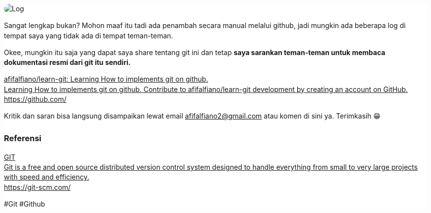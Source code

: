 <img src="assets/images/blog/10.git/22.git-log.png" alt="Log" class="img img-responsive mb-3" style="width: 100%; border-radius: 15px;" >

Sangat lengkap bukan? Mohon maaf itu tadi ada penambah secara manual melalui github, jadi mungkin ada beberapa log di tempat saya yang tidak ada di tempat teman-teman.

Okee, mungkin itu saja yang dapat saya share tentang git ini dan tetap <strong>saya sarankan teman-teman untuk membaca dokumentasi resmi dari git itu sendiri.</strong>


<p><div class="link-preview-widget"><a href="https://github.com/afifalfiano/learn-git" rel="noopener" target="_blank"><div class="link-preview-widget-title">afifalfiano/learn-git: Learning How to implements git on github.</div><div class="link-preview-widget-description">Learning How to implements git on github. Contribute to afifalfiano/learn-git development by creating an account on GitHub.</div><div class="link-preview-widget-url">https://github.com/</div></a><a class="link-preview-widget-image" href="https://github.com/afifalfiano/learn-git" rel="noopener" style="background-image: url('https://opengraph.githubassets.com/d3ba7ae1354c210e30850b0d89f39012ec58b01b1f09b5a9f4ff79be45d45950/afifalfiano/learn-git');" target="_blank"></a></div></p>


Kritik dan saran bisa langsung disampaikan lewat email afifalfiano2@gmail.com atau komen di sini ya. Terimkasih 😁


### Referensi


<p><div class="link-preview-widget"><a href="https://git-scm.com/" rel="noopener" target="_blank"><div class="link-preview-widget-title">GIT </div><div class="link-preview-widget-description">Git is a free and open source distributed version control system designed to handle everything from small to very large projects with speed and efficiency.</div><div class="link-preview-widget-url">https://git-scm.com/</div></a><a class="link-preview-widget-image" href="https://git-scm.com/" rel="noopener" style="background-image: url('https://git-scm.com/images/branching-illustration@2x.png');" target="_blank"></a></div></p>


#Git #Github


